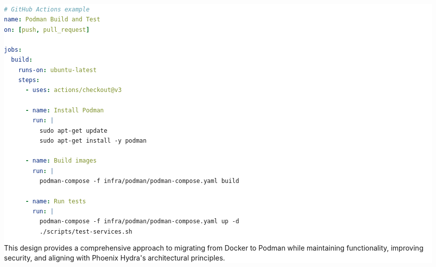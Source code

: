```yaml
# GitHub Actions example
name: Podman Build and Test
on: [push, pull_request]

jobs:
  build:
    runs-on: ubuntu-latest
    steps:
      - uses: actions/checkout@v3
      
      - name: Install Podman
        run: |
          sudo apt-get update
          sudo apt-get install -y podman
          
      - name: Build images
        run: |
          podman-compose -f infra/podman/podman-compose.yaml build
          
      - name: Run tests
        run: |
          podman-compose -f infra/podman/podman-compose.yaml up -d
          ./scripts/test-services.sh
```

This design provides a comprehensive approach to migrating from Docker to Podman while maintaining functionality, improving security, and aligning with Phoenix Hydra's architectural principles.